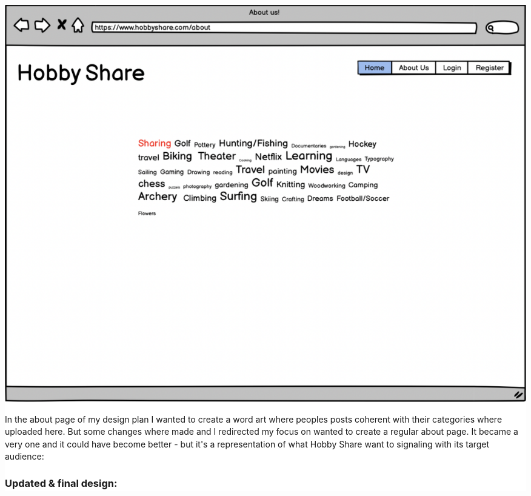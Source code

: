 ![Plan Design - About](static/readme-images/plan-design-about.png)

In the about page of my design plan I wanted to create a word art where peoples posts coherent with their categories where uploaded here. But some changes where made and I redirected my focus on wanted to create a regular about page. It became a very one and it could have become better - but it's a representation of what Hobby Share want to signaling with its target audience: 

### Updated & final design: 

